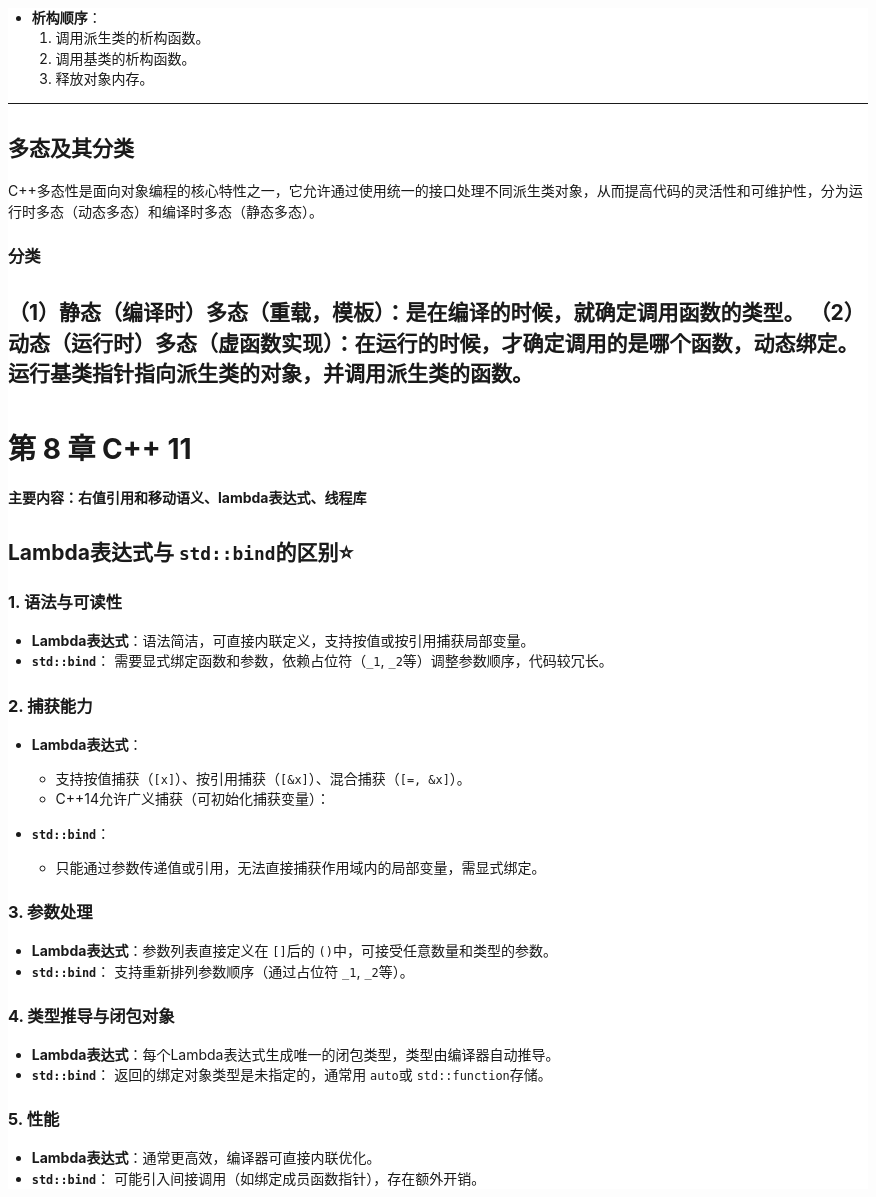- **析构顺序**：  
  1. 调用派生类的析构函数。  
  2. 调用基类的析构函数。  
  3. 释放对象内存。

---
## 多态及其分类
C++多态性是面向对象编程的核心特性之一，它允许通过使用统一的接口处理不同派生类对象，从而提高代码的灵活性和可维护性，分为运行时多态（动态多态）和编译时多态（静态多态）。
### 分类
（1）静态（编译时）多态（重载，模板）：是在编译的时候，就确定调用函数的类型。
（2）动态（运行时）多态（虚函数实现）：在运行的时候，才确定调用的是哪个函数，动态绑定。运行基类指针指向派生类的对象，并调用派生类的函数。
---
# 第 8 章 C++ 11

**主要内容：右值引用和移动语义、lambda表达式、线程库**

## Lambda表达式与 `std::bind`的区别⭐

### 1. **语法与可读性**

- **Lambda表达式**：语法简洁，可直接内联定义，支持按值或按引用捕获局部变量。
- **`std::bind`**：
  需要显式绑定函数和参数，依赖占位符（`_1`, `_2`等）调整参数顺序，代码较冗长。

### 2. **捕获能力**

- **Lambda表达式**：

  - 支持按值捕获（`[x]`）、按引用捕获（`[&x]`）、混合捕获（`[=, &x]`）。
  - C++14允许广义捕获（可初始化捕获变量）：
- **`std::bind`**：

  - 只能通过参数传递值或引用，无法直接捕获作用域内的局部变量，需显式绑定。

### 3. **参数处理**

- **Lambda表达式**：参数列表直接定义在 `[]`后的 `()`中，可接受任意数量和类型的参数。
- **`std::bind`**：
  支持重新排列参数顺序（通过占位符 `_1`, `_2`等）。

### 4. **类型推导与闭包对象**

- **Lambda表达式**：每个Lambda表达式生成唯一的闭包类型，类型由编译器自动推导。
- **`std::bind`**：
  返回的绑定对象类型是未指定的，通常用 `auto`或 `std::function`存储。

### 5. **性能**

- **Lambda表达式**：通常更高效，编译器可直接内联优化。
- **`std::bind`**：
  可能引入间接调用（如绑定成员函数指针），存在额外开销。
